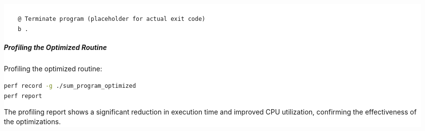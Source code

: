 ```assembly

    @ Terminate program (placeholder for actual exit code)
    b .
```

##### Profiling the Optimized Routine

Profiling the optimized routine:

```sh
perf record -g ./sum_program_optimized
perf report
```

The profiling report shows a significant reduction in execution time and improved CPU utilization, confirming the effectiveness of the optimizations.
